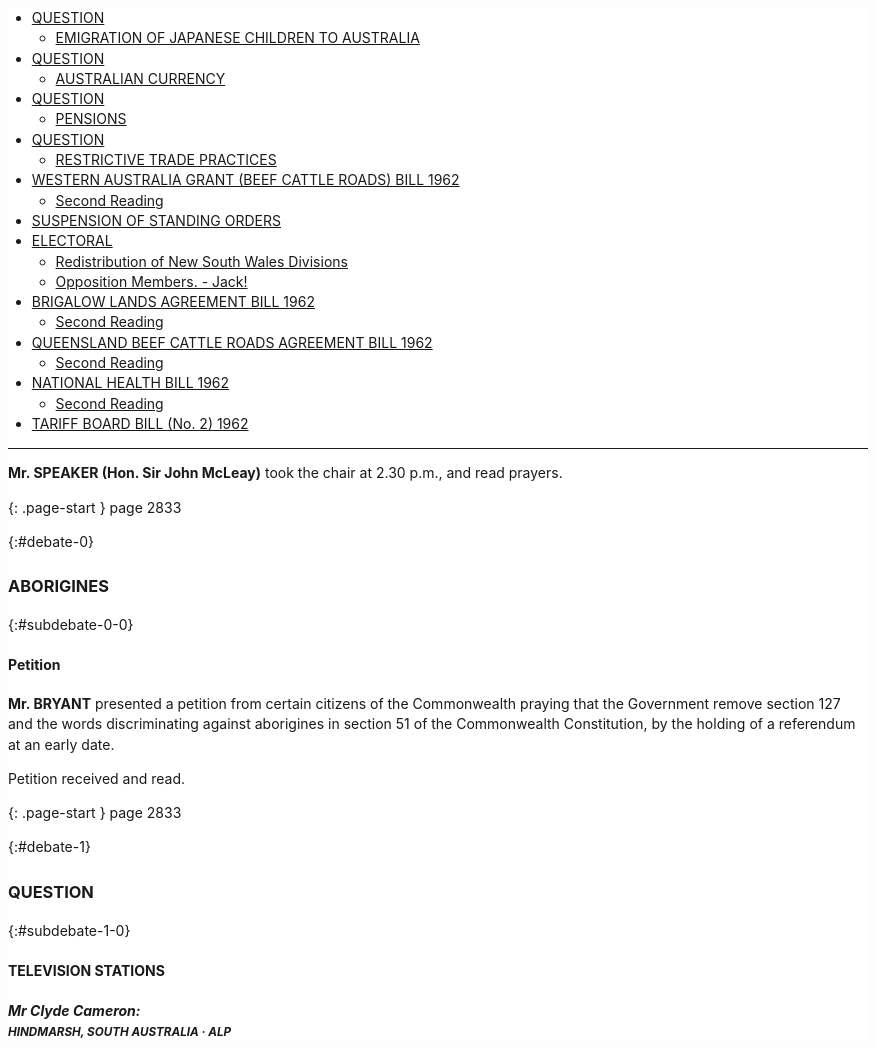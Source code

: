* [QUESTION](#debate-22)
    * [EMIGRATION OF JAPANESE CHILDREN TO AUSTRALIA](#subdebate-22-0)
* [QUESTION](#debate-23)
    * [AUSTRALIAN CURRENCY](#subdebate-23-0)
* [QUESTION](#debate-24)
    * [PENSIONS](#subdebate-24-0)
* [QUESTION](#debate-25)
    * [RESTRICTIVE TRADE PRACTICES](#subdebate-25-0)
* [WESTERN AUSTRALIA GRANT (BEEF CATTLE ROADS) BILL 1962](#debate-26)
    * [Second Reading](#subdebate-26-0)
* [SUSPENSION OF STANDING ORDERS](#debate-27)
* [ELECTORAL](#debate-28)
    * [Redistribution of New South Wales Divisions](#subdebate-28-0)
    * [Opposition Members. - Jack!](#subdebate-28-2)
* [BRIGALOW LANDS AGREEMENT BILL 1962](#debate-29)
    * [Second Reading](#subdebate-29-0)
* [QUEENSLAND BEEF CATTLE ROADS AGREEMENT BILL 1962](#debate-30)
    * [Second Reading](#subdebate-30-0)
* [NATIONAL HEALTH BILL 1962](#debate-31)
    * [Second Reading](#subdebate-31-0)
* [TARIFF BOARD BILL (No. 2) 1962](#debate-32)


----


 **Mr. SPEAKER (Hon. Sir John McLeay)** took the chair at 2.30 p.m., and read prayers. 

{: .page-start }
page 2833

{:#debate-0}
### ABORIGINES

{:#subdebate-0-0}
#### Petition


 **Mr. BRYANT** presented a petition from certain citizens of the Commonwealth praying that the Government remove section 127 and the words discriminating against aborigines in section 51 of the Commonwealth Constitution, by the holding of a referendum at an early date. 

Petition received and read. 

{: .page-start }
page 2833

{:#debate-1}
### QUESTION

{:#subdebate-1-0}
#### TELEVISION STATIONS

##### Mr Clyde Cameron:<br><small class="text-muted">HINDMARSH, SOUTH AUSTRALIA &middot; ALP</small>
